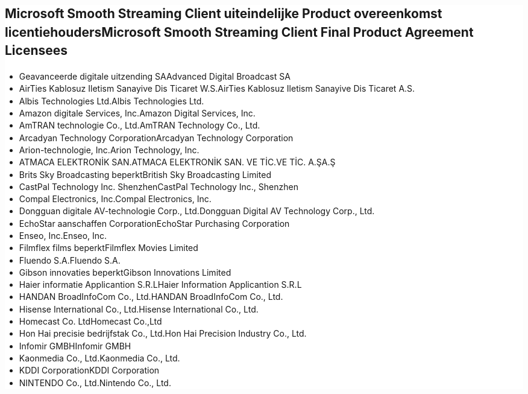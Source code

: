 ## <a name="microsoft-smooth-streaming-client-final-product-agreement-licensees"></a><span data-ttu-id="77d3a-180">Microsoft Smooth Streaming Client uiteindelijke Product overeenkomst licentiehouders</span><span class="sxs-lookup"><span data-stu-id="77d3a-180">Microsoft Smooth Streaming Client Final Product Agreement Licensees</span></span>
* <span data-ttu-id="77d3a-181">Geavanceerde digitale uitzending SA</span><span class="sxs-lookup"><span data-stu-id="77d3a-181">Advanced Digital Broadcast SA</span></span>
* <span data-ttu-id="77d3a-182">AirTies Kablosuz Iletism Sanayive Dis Ticaret W.S.</span><span class="sxs-lookup"><span data-stu-id="77d3a-182">AirTies Kablosuz Iletism Sanayive Dis Ticaret A.S.</span></span>
* <span data-ttu-id="77d3a-183">Albis Technologies Ltd.</span><span class="sxs-lookup"><span data-stu-id="77d3a-183">Albis Technologies Ltd.</span></span>
* <span data-ttu-id="77d3a-184">Amazon digitale Services, Inc.</span><span class="sxs-lookup"><span data-stu-id="77d3a-184">Amazon Digital Services, Inc.</span></span>
* <span data-ttu-id="77d3a-185">AmTRAN technologie Co., Ltd.</span><span class="sxs-lookup"><span data-stu-id="77d3a-185">AmTRAN Technology Co., Ltd.</span></span>
* <span data-ttu-id="77d3a-186">Arcadyan Technology Corporation</span><span class="sxs-lookup"><span data-stu-id="77d3a-186">Arcadyan Technology Corporation</span></span>
* <span data-ttu-id="77d3a-187">Arion-technologie, Inc.</span><span class="sxs-lookup"><span data-stu-id="77d3a-187">Arion Technology, Inc.</span></span>
* <span data-ttu-id="77d3a-188">ATMACA ELEKTRONİK SAN.</span><span class="sxs-lookup"><span data-stu-id="77d3a-188">ATMACA ELEKTRONİK SAN.</span></span> <span data-ttu-id="77d3a-189">VE TİC.</span><span class="sxs-lookup"><span data-stu-id="77d3a-189">VE TİC.</span></span> <span data-ttu-id="77d3a-190">A.Ş</span><span class="sxs-lookup"><span data-stu-id="77d3a-190">A.Ş</span></span>
* <span data-ttu-id="77d3a-191">Brits Sky Broadcasting beperkt</span><span class="sxs-lookup"><span data-stu-id="77d3a-191">British Sky Broadcasting Limited</span></span>
* <span data-ttu-id="77d3a-192">CastPal Technology Inc. Shenzhen</span><span class="sxs-lookup"><span data-stu-id="77d3a-192">CastPal Technology Inc., Shenzhen</span></span>
* <span data-ttu-id="77d3a-193">Compal Electronics, Inc.</span><span class="sxs-lookup"><span data-stu-id="77d3a-193">Compal Electronics, Inc.</span></span>
* <span data-ttu-id="77d3a-194">Dongguan digitale AV-technologie Corp., Ltd.</span><span class="sxs-lookup"><span data-stu-id="77d3a-194">Dongguan Digital AV Technology Corp., Ltd.</span></span>
* <span data-ttu-id="77d3a-195">EchoStar aanschaffen Corporation</span><span class="sxs-lookup"><span data-stu-id="77d3a-195">EchoStar Purchasing Corporation</span></span>
* <span data-ttu-id="77d3a-196">Enseo, Inc.</span><span class="sxs-lookup"><span data-stu-id="77d3a-196">Enseo, Inc.</span></span>
* <span data-ttu-id="77d3a-197">Filmflex films beperkt</span><span class="sxs-lookup"><span data-stu-id="77d3a-197">Filmflex Movies Limited</span></span>
* <span data-ttu-id="77d3a-198">Fluendo S.A.</span><span class="sxs-lookup"><span data-stu-id="77d3a-198">Fluendo S.A.</span></span>
* <span data-ttu-id="77d3a-199">Gibson innovaties beperkt</span><span class="sxs-lookup"><span data-stu-id="77d3a-199">Gibson Innovations Limited</span></span>
* <span data-ttu-id="77d3a-200">Haier informatie Applicantion S.R.L</span><span class="sxs-lookup"><span data-stu-id="77d3a-200">Haier Information Applicantion S.R.L</span></span>
* <span data-ttu-id="77d3a-201">HANDAN BroadInfoCom Co., Ltd.</span><span class="sxs-lookup"><span data-stu-id="77d3a-201">HANDAN BroadInfoCom Co., Ltd.</span></span>
* <span data-ttu-id="77d3a-202">Hisense International Co., Ltd.</span><span class="sxs-lookup"><span data-stu-id="77d3a-202">Hisense International Co., Ltd.</span></span> 
* <span data-ttu-id="77d3a-203">Homecast Co. Ltd</span><span class="sxs-lookup"><span data-stu-id="77d3a-203">Homecast Co.,Ltd</span></span>
* <span data-ttu-id="77d3a-204">Hon Hai precisie bedrijfstak Co., Ltd.</span><span class="sxs-lookup"><span data-stu-id="77d3a-204">Hon Hai Precision Industry Co., Ltd.</span></span>
* <span data-ttu-id="77d3a-205">Infomir GMBH</span><span class="sxs-lookup"><span data-stu-id="77d3a-205">Infomir GMBH</span></span>
* <span data-ttu-id="77d3a-206">Kaonmedia Co., Ltd.</span><span class="sxs-lookup"><span data-stu-id="77d3a-206">Kaonmedia Co., Ltd.</span></span>
* <span data-ttu-id="77d3a-207">KDDI Corporation</span><span class="sxs-lookup"><span data-stu-id="77d3a-207">KDDI Corporation</span></span>
* <span data-ttu-id="77d3a-208">NINTENDO Co., Ltd.</span><span class="sxs-lookup"><span data-stu-id="77d3a-208">Nintendo Co., Ltd.</span></span>